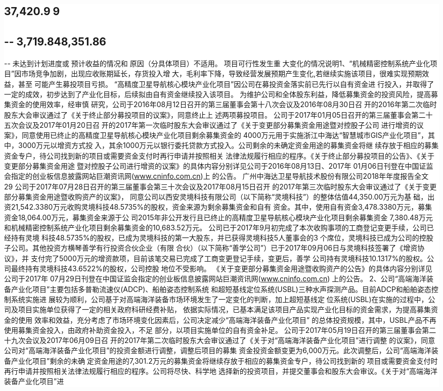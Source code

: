 37,420.9
9
--
--
3,719.848,351.86
--
--
未达到计划进度或
预计收益的情况和
原因（分具体项目）不适用。
项目可行性发生重
大变化的情况说明1、“机械精密控制系统产业化项目”因市场竞争加剧，出现应收账期延长，存货投入增
大，毛利率下降，导致经营发展预期产生变化,若继续实施该项目，很难实现预期效益，甚至
可能产生募投项目亏损。
“高精度卫星导航核心模块产业化项目”因公司在募投资金落实前已先行以自有资金进
行投入，并取得了一定的成效，初步达到了产业化目标，后续拟由自有资金继续投入该项目。
为维护公司和全体股东利益，降低募集资金的投资风险，提高募集资金的使用效率，经审慎
研究，公司于2016年08月12日召开的第三届董事会第十八次会议及2016年08月30日召
开的2016年第二次临时股东大会审议通过了《关于终止部分募投项目的议案》，同意终止上
述两项募投项目。
公司于2017年01月05日召开的第三届董事会第二十五次会议及2017年01月20日召
开的2017年第一次临时股东大会审议通过了《关于变更部分募集资金用途暨对控股子公司
进行增资的议案》，同意使用已终止的高精度卫星导航核心模块产业化项目剩余募集资金的
4000万元用于实施浙江中海达“智慧城市GIS产业化项目”，其中，3000万元以增资方式投
入，其余1000万元以银行委托贷款方式投入。公司剩余的未确定资金用途的募集资金将继
续存放于相应的募集资金专户，待公司找到新的项目或需要资金支付时再行申请并按照相关
法律法规履行相应的程序。《关于终止部分募投项目的公告》、《关于变更部分募集资金用途
暨对控股子公司进行增资的议案》的具体内容分别详见公司于2016年08月13日、2017年
01月06日刊登在中国证监会指定的创业板信息披露网站巨潮资讯网(www.cninfo.com.cn)上
的公告。
广州中海达卫星导航技术股份有限公司2018年年度报告全文
29
公司于2017年07月28日召开的第三届董事会第三十次会议及2017年08月15日召开
的2017年第三次临时股东大会审议通过了《关于变更部分募集资金用途暨收购资产的议案》，
同意公司以西安灵境科技有限公司（以下简称“灵境科技”）的整体估值44,350.00万元为基
础，出资21,542.3380万元收购灵境科技48.5735%的股权，资金来源为剩余募集资金和自有
资金。其中，使用自有资金3,478.3380万元，募集资金18,064.00万元，募集资金来源于公
司2015年非公开发行且已终止的高精度卫星导航核心模块产业化项目剩余募集资金
7,380.48万元和机械精密控制系统产业化项目剩余募集资金的10,683.52万元。
公司已于2017年9月初完成了本次收购事项的工商登记变更手续，公司已经持有灵境
科技48.5735%的股权，已成为灵境科技的第一大股东，并已获得灵境科技5人董事会的3
个席位，灵境科技已成为公司的控股子公司。其他投资方横琴善学有行投资合伙企业（有限
合伙）（以下简称“善学公司”）已于2017年09月06日与灵境科技签署了《增资协议》，并
支付完了5000万元的增资款项，目前该笔交易已完成了工商变更登记手续，变更后，善学
公司持有灵境科技10.1317%的股权。公司最终持有灵境科技43.6522%的股权，公司控股
地位不受影响。
《关于变更部分募集资金用途暨收购资产的公告》的具体内容分别详见公司于2017年
07月29日刊登在中国证监会指定的创业板信息披露网站巨潮资讯网(www.cninfo.com.cn)
上的公告。
2、公司“高端海洋装备产业化项目”主要包括多普勒流速仪(ADCP)、船舶姿态控制系统
和超短基线定位系统(USBL)三种水声探测产品。目前ADCP和船舶姿态控制系统实施进
展较为顺利，公司基于对高端海洋装备市场环境发生了一定变化的判断，加上超短基线定
位系统(USBL)在实施的过程中，公司及项目实施单位获得了一定的相关政府科研经费补贴，
依据实际情况，已基本满足该项目产品实现产业化目标的资金需求，为提高募集资金的使用
效率和效益，充分考虑了市场环境变化因素后，公司决定减少“高端海洋装备产业化项目”
的总体投资规模，其中，USBL产品不再使用募集资金投入，由政府补助资金投入，不足
部分，以项目实施单位的自有资金补足。
公司于2017年05月19日召开的第三届董事会第二十九次会议及2017年06月09日召
开的2017年第二次临时股东大会审议通过了《关于对“高端海洋装备产业化项目”进行调整
的议案》，同意公司对“高端海洋装备产业化项目”的投资金额进行调整，调整后项目的募集
资金投资金额变更为6,000万元。此次调整后，公司“高端海洋装备产业化项目”剩余的未确
定资金用途的7,301.2万元的募集资金将继续存放于相应的募集资金专户，待公司找到新的
项目或需要资金支付时再行申请并按照相关法律法规履行相应的程序。公司将尽快、科学地
选择新的投资项目，并提交董事会和股东大会审议。《关于对“高端海洋装备产业化项目”进